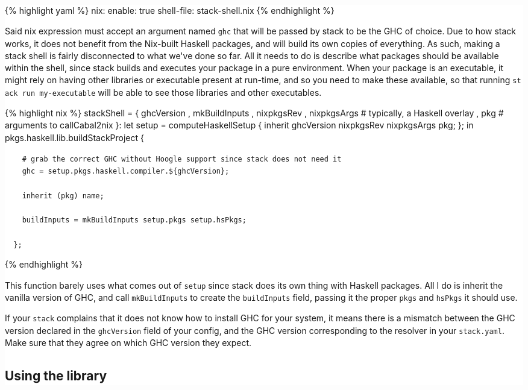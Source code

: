 {% highlight yaml %}
nix:
  enable: true
  shell-file: stack-shell.nix
{% endhighlight %}

Said nix expression must accept an argument named `ghc` that will be passed by
stack to be the GHC of choice.  Due to how stack works, it does not benefit from
the Nix-built Haskell packages, and will build its own copies of everything.  As
such, making a stack shell is fairly disconnected to what we've done so far.
All it needs to do is describe what packages should be available within the
shell, since stack builds and executes your package in a pure environment.
When your package is an executable, it might rely on having other libraries or
executable present at run-time, and so you need to make these available, so that
running `stack run my-executable` will be able to see those libraries and other
executables.

{% highlight nix %}
  stackShell =
    { ghcVersion
    , mkBuildInputs
    , nixpkgsRev
    , nixpkgsArgs # typically, a Haskell overlay
    , pkg         # arguments to callCabal2nix
    }:
    let
      setup = computeHaskellSetup { inherit ghcVersion nixpkgsRev nixpkgsArgs pkg; };
    in
      pkgs.haskell.lib.buildStackProject {

        # grab the correct GHC without Hoogle support since stack does not need it
        ghc = setup.pkgs.haskell.compiler.${ghcVersion};

        inherit (pkg) name;

        buildInputs = mkBuildInputs setup.pkgs setup.hsPkgs;

      };
{% endhighlight %}

This function barely uses what comes out of `setup` since stack does its own
thing with Haskell packages.  All I do is inherit the vanilla version of GHC,
and call `mkBuildInputs` to create the `buildInputs` field, passing it the
proper `pkgs` and `hsPkgs` it should use.

If your `stack` complains that it does not know how to install GHC for your
system, it means there is a mismatch between the GHC version declared in the
`ghcVersion` field of your config, and the GHC version corresponding to the
resolver in your `stack.yaml`.  Make sure that they agree on which GHC version
they expect.

Using the library
-----------------
